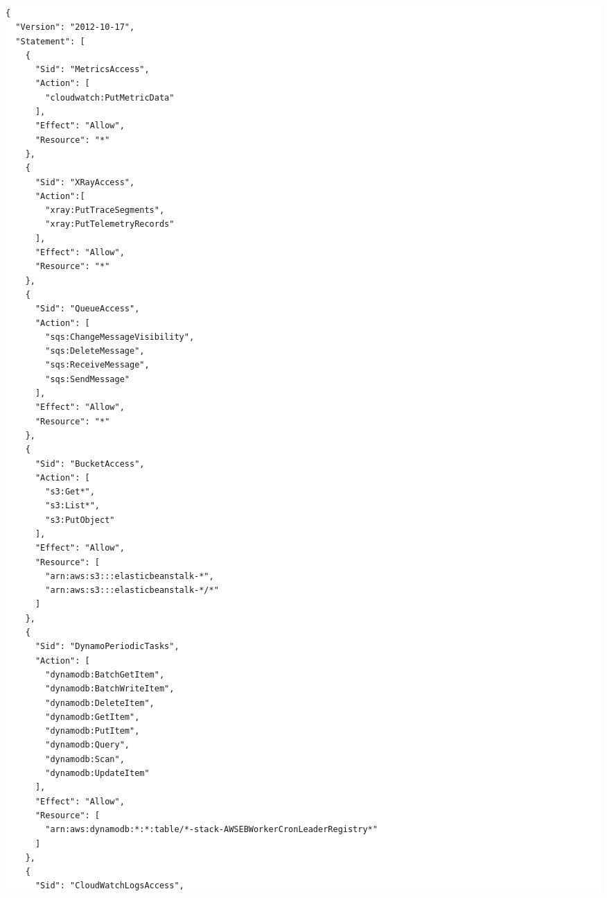   ```
  {
    "Version": "2012-10-17",
    "Statement": [
      {
        "Sid": "MetricsAccess",
        "Action": [
          "cloudwatch:PutMetricData"
        ],
        "Effect": "Allow",
        "Resource": "*"
      },
      {
        "Sid": "XRayAccess",
        "Action":[
          "xray:PutTraceSegments",
          "xray:PutTelemetryRecords"
        ],
        "Effect": "Allow",
        "Resource": "*"
      },
      {
        "Sid": "QueueAccess",
        "Action": [
          "sqs:ChangeMessageVisibility",
          "sqs:DeleteMessage",
          "sqs:ReceiveMessage",
          "sqs:SendMessage"
        ],
        "Effect": "Allow",
        "Resource": "*"
      },
      {
        "Sid": "BucketAccess",
        "Action": [
          "s3:Get*",
          "s3:List*",
          "s3:PutObject"
        ],
        "Effect": "Allow",
        "Resource": [
          "arn:aws:s3:::elasticbeanstalk-*",
          "arn:aws:s3:::elasticbeanstalk-*/*"
        ]
      },
      {
        "Sid": "DynamoPeriodicTasks",
        "Action": [
          "dynamodb:BatchGetItem",
          "dynamodb:BatchWriteItem",
          "dynamodb:DeleteItem",
          "dynamodb:GetItem",
          "dynamodb:PutItem",
          "dynamodb:Query",
          "dynamodb:Scan",
          "dynamodb:UpdateItem"
        ],
        "Effect": "Allow",
        "Resource": [
          "arn:aws:dynamodb:*:*:table/*-stack-AWSEBWorkerCronLeaderRegistry*"
        ]
      },
      {
        "Sid": "CloudWatchLogsAccess",
  ```